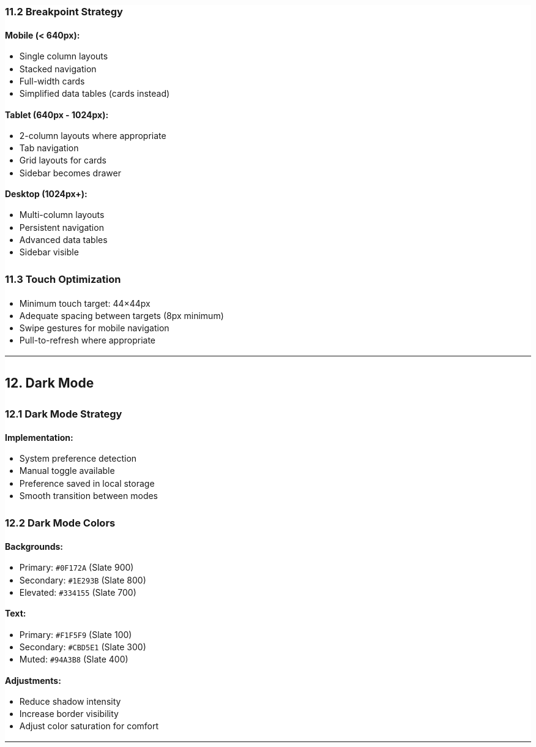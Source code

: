 ### 11.2 Breakpoint Strategy

**Mobile (< 640px):**
- Single column layouts
- Stacked navigation
- Full-width cards
- Simplified data tables (cards instead)

**Tablet (640px - 1024px):**
- 2-column layouts where appropriate
- Tab navigation
- Grid layouts for cards
- Sidebar becomes drawer

**Desktop (1024px+):**
- Multi-column layouts
- Persistent navigation
- Advanced data tables
- Sidebar visible

### 11.3 Touch Optimization

- Minimum touch target: 44×44px
- Adequate spacing between targets (8px minimum)
- Swipe gestures for mobile navigation
- Pull-to-refresh where appropriate

---

## 12. Dark Mode

### 12.1 Dark Mode Strategy

**Implementation:**
- System preference detection
- Manual toggle available
- Preference saved in local storage
- Smooth transition between modes

### 12.2 Dark Mode Colors

**Backgrounds:**
- Primary: `#0F172A` (Slate 900)
- Secondary: `#1E293B` (Slate 800)
- Elevated: `#334155` (Slate 700)

**Text:**
- Primary: `#F1F5F9` (Slate 100)
- Secondary: `#CBD5E1` (Slate 300)
- Muted: `#94A3B8` (Slate 400)

**Adjustments:**
- Reduce shadow intensity
- Increase border visibility
- Adjust color saturation for comfort

---